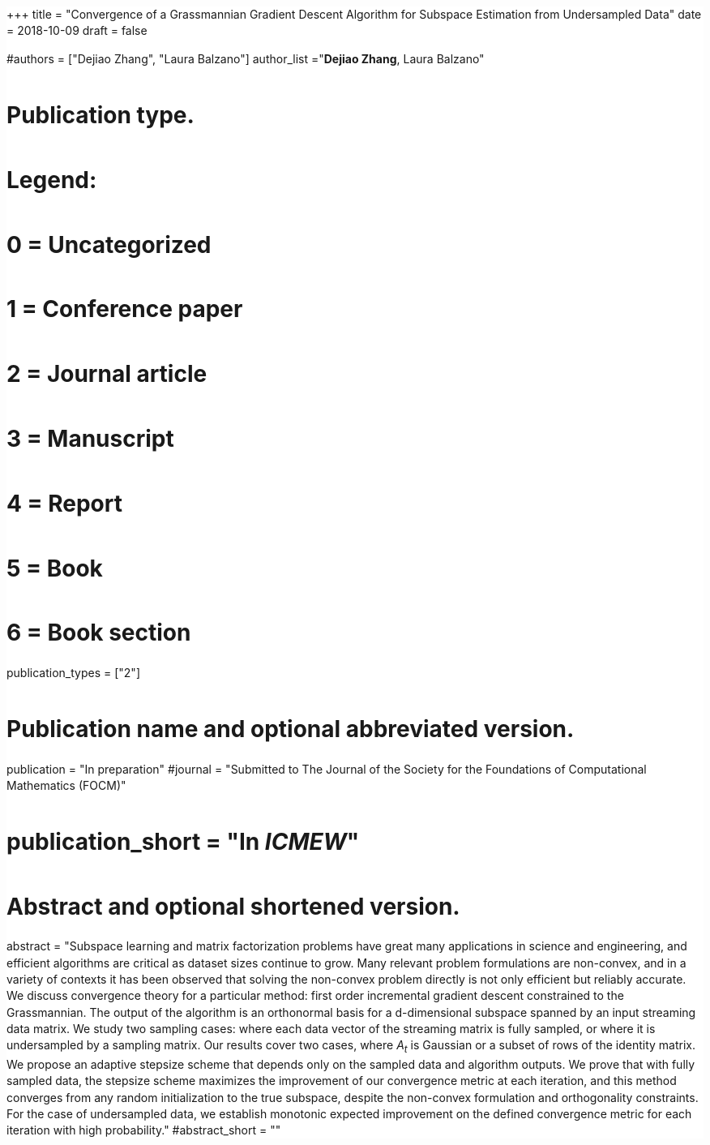 +++
title = "Convergence of a Grassmannian Gradient Descent Algorithm for Subspace Estimation from Undersampled Data"
date = 2018-10-09
draft = false

#authors = ["Dejiao Zhang", "Laura Balzano"]
author_list ="<b>Dejiao Zhang</b>, Laura Balzano"

# Publication type.
# Legend:
# 0 = Uncategorized
# 1 = Conference paper
# 2 = Journal article
# 3 = Manuscript
# 4 = Report
# 5 = Book
# 6 = Book section
publication_types = ["2"]

# Publication name and optional abbreviated version.
publication = "In preparation"
#journal = "Submitted to The Journal of the Society for the Foundations of Computational Mathematics (FOCM)"
# publication_short = "In *ICMEW*"

# Abstract and optional shortened version.
abstract = "Subspace learning and matrix factorization problems have great many applications in science and engineering, and efficient algorithms are critical as dataset sizes continue to grow. Many relevant problem formulations are non-convex, and in a variety of contexts it has been observed that solving the non-convex problem directly is not only efficient but reliably accurate. We discuss convergence theory for a particular method: first order incremental gradient descent constrained to the Grassmannian. The output of the algorithm is an orthonormal basis for a d-dimensional subspace spanned by an input streaming data matrix. We study two sampling cases: where each data vector of the streaming matrix is fully sampled, or where it is undersampled by a sampling matrix. Our results cover two cases, where $A_t$ is Gaussian or a subset of rows of the identity matrix. We propose an adaptive stepsize scheme that depends only on the sampled data and algorithm outputs. We prove that with fully sampled data, the stepsize scheme maximizes the improvement of our convergence metric at each iteration, and this method converges from any random initialization to the true subspace, despite the non-convex formulation and orthogonality constraints. For the case of undersampled data, we establish monotonic expected improvement on the defined convergence metric for each iteration with high probability."
#abstract_short = ""
